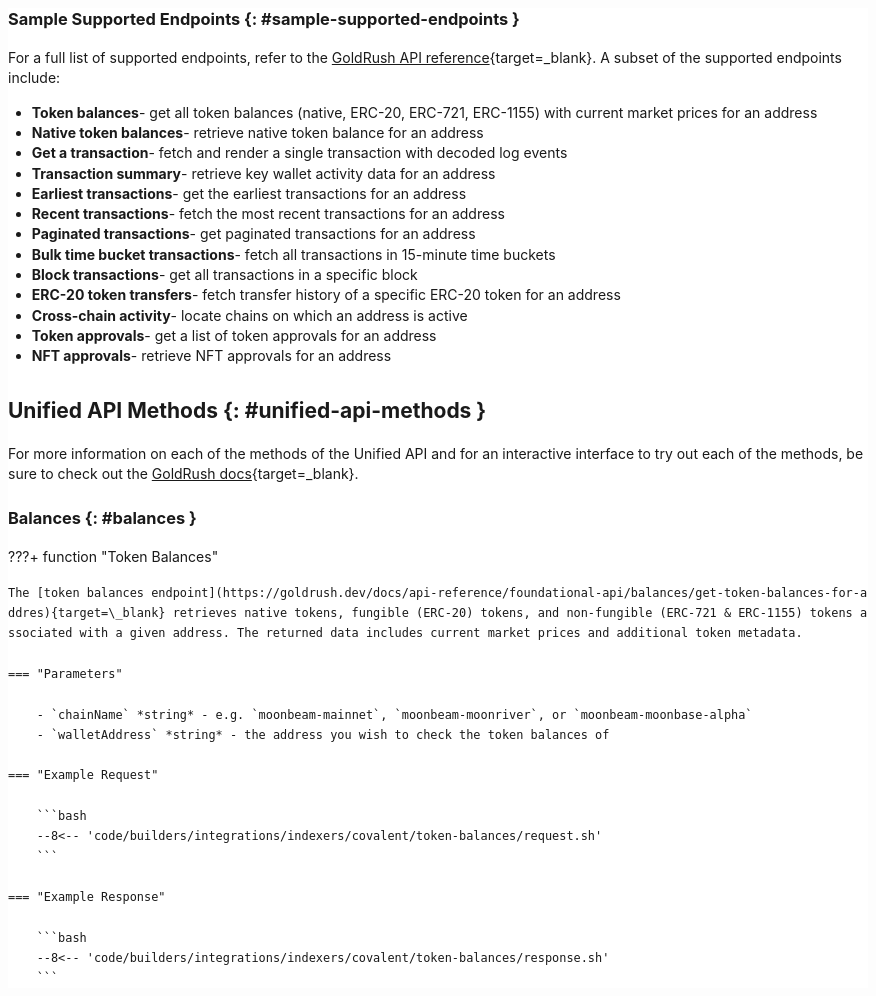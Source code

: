 ### Sample Supported Endpoints {: #sample-supported-endpoints }

For a full list of supported endpoints, refer to the [GoldRush API reference](https://goldrush.dev/docs/api-reference/foundational-api/cross-chain/get-address-activity){target=\_blank}. A subset of the supported endpoints include:

- **Token balances**- get all token balances (native, ERC-20, ERC-721, ERC-1155) with current market prices for an address
- **Native token balances**- retrieve native token balance for an address
- **Get a transaction**- fetch and render a single transaction with decoded log events
- **Transaction summary**- retrieve key wallet activity data for an address
- **Earliest transactions**- get the earliest transactions for an address
- **Recent transactions**- fetch the most recent transactions for an address
- **Paginated transactions**- get paginated transactions for an address
- **Bulk time bucket transactions**- fetch all transactions in 15-minute time buckets
- **Block transactions**- get all transactions in a specific block
- **ERC-20 token transfers**- fetch transfer history of a specific ERC-20 token for an address
- **Cross-chain activity**- locate chains on which an address is active
- **Token approvals**- get a list of token approvals for an address
- **NFT approvals**- retrieve NFT approvals for an address

## Unified API Methods {: #unified-api-methods }

For more information on each of the methods of the Unified API and for an interactive interface to try out each of the methods, be sure to check out the [GoldRush docs](https://goldrush.dev/docs/goldrush-foundational-api/overview){target=\_blank}.  

### Balances {: #balances }

???+ function "Token Balances"

    The [token balances endpoint](https://goldrush.dev/docs/api-reference/foundational-api/balances/get-token-balances-for-addres){target=\_blank} retrieves native tokens, fungible (ERC-20) tokens, and non-fungible (ERC-721 & ERC-1155) tokens associated with a given address. The returned data includes current market prices and additional token metadata.

    === "Parameters"

        - `chainName` *string* - e.g. `moonbeam-mainnet`, `moonbeam-moonriver`, or `moonbeam-moonbase-alpha` 
        - `walletAddress` *string* - the address you wish to check the token balances of

    === "Example Request"

        ```bash
        --8<-- 'code/builders/integrations/indexers/covalent/token-balances/request.sh'
        ```

    === "Example Response"

        ```bash
        --8<-- 'code/builders/integrations/indexers/covalent/token-balances/response.sh'
        ```
